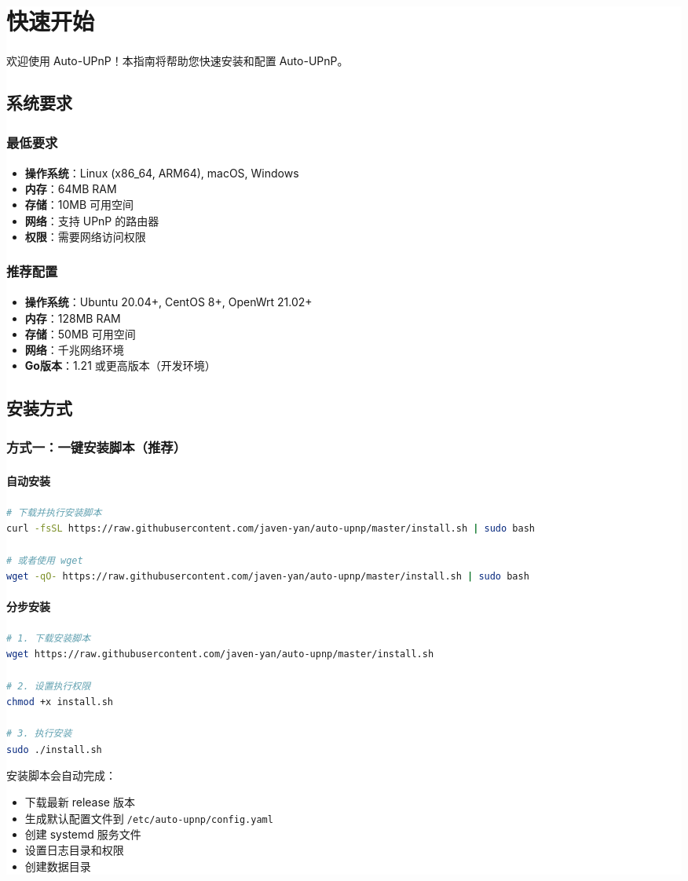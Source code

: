 # 快速开始

欢迎使用 Auto-UPnP！本指南将帮助您快速安装和配置 Auto-UPnP。

## 系统要求

### 最低要求
- **操作系统**：Linux (x86_64, ARM64), macOS, Windows
- **内存**：64MB RAM
- **存储**：10MB 可用空间
- **网络**：支持 UPnP 的路由器
- **权限**：需要网络访问权限

### 推荐配置
- **操作系统**：Ubuntu 20.04+, CentOS 8+, OpenWrt 21.02+
- **内存**：128MB RAM
- **存储**：50MB 可用空间
- **网络**：千兆网络环境
- **Go版本**：1.21 或更高版本（开发环境）

## 安装方式

### 方式一：一键安装脚本（推荐）

#### 自动安装
```bash
# 下载并执行安装脚本
curl -fsSL https://raw.githubusercontent.com/javen-yan/auto-upnp/master/install.sh | sudo bash

# 或者使用 wget
wget -qO- https://raw.githubusercontent.com/javen-yan/auto-upnp/master/install.sh | sudo bash
```

#### 分步安装
```bash
# 1. 下载安装脚本
wget https://raw.githubusercontent.com/javen-yan/auto-upnp/master/install.sh

# 2. 设置执行权限
chmod +x install.sh

# 3. 执行安装
sudo ./install.sh
```

安装脚本会自动完成：
- 下载最新 release 版本
- 生成默认配置文件到 `/etc/auto-upnp/config.yaml`
- 创建 systemd 服务文件
- 设置日志目录和权限
- 创建数据目录
